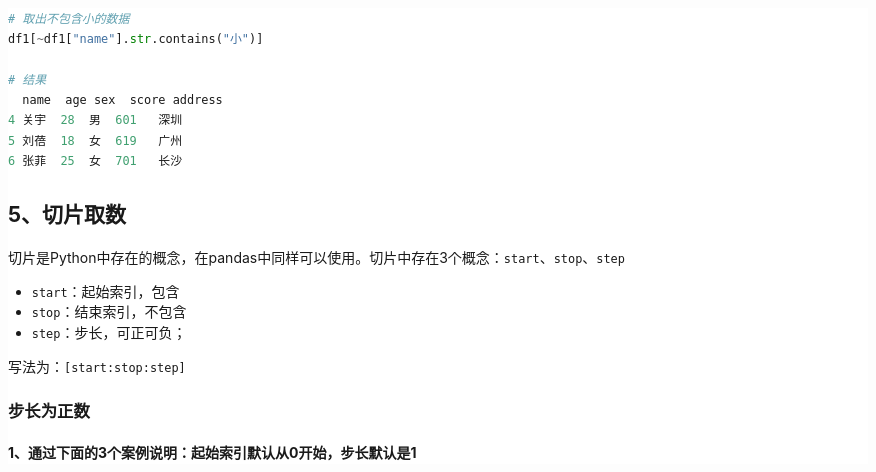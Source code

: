 ```python
# 取出不包含小的数据
df1[~df1["name"].str.contains("小")]

# 结果
  name  age sex  score address
4 关宇  28  男  601   深圳
5 刘蓓  18  女  619   广州
6 张菲  25  女  701   长沙
```
<a name="JZPQ0"></a>
## 5、切片取数
切片是Python中存在的概念，在pandas中同样可以使用。切片中存在3个概念：`start`、`stop`、`step`

- `start`：起始索引，包含
- `stop`：结束索引，不包含
- `step`：步长，可正可负；

写法为：`[start:stop:step]`
<a name="yzYP4"></a>
### 步长为正数
<a name="Jfat1"></a>
#### 1、通过下面的3个案例说明：起始索引默认从0开始，步长默认是1
